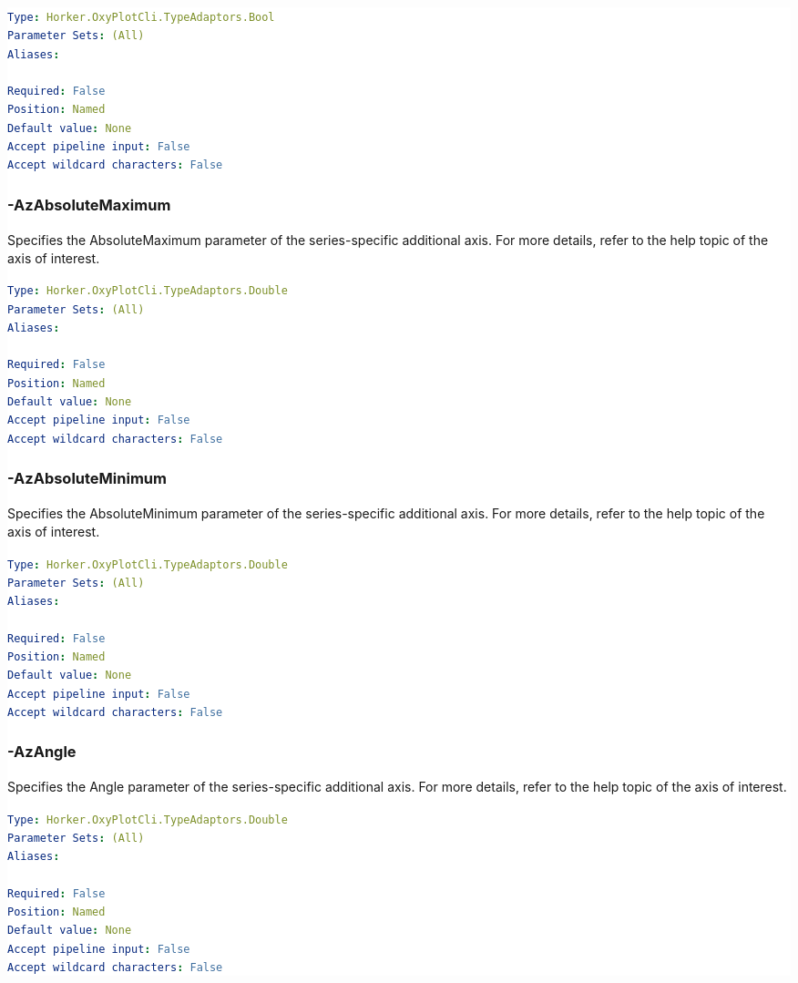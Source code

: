 ```yaml
Type: Horker.OxyPlotCli.TypeAdaptors.Bool
Parameter Sets: (All)
Aliases:

Required: False
Position: Named
Default value: None
Accept pipeline input: False
Accept wildcard characters: False
```

### -AzAbsoluteMaximum

Specifies the AbsoluteMaximum parameter of the series-specific additional axis. For more details, refer to the help topic of the axis of interest.

```yaml
Type: Horker.OxyPlotCli.TypeAdaptors.Double
Parameter Sets: (All)
Aliases:

Required: False
Position: Named
Default value: None
Accept pipeline input: False
Accept wildcard characters: False
```

### -AzAbsoluteMinimum

Specifies the AbsoluteMinimum parameter of the series-specific additional axis. For more details, refer to the help topic of the axis of interest.

```yaml
Type: Horker.OxyPlotCli.TypeAdaptors.Double
Parameter Sets: (All)
Aliases:

Required: False
Position: Named
Default value: None
Accept pipeline input: False
Accept wildcard characters: False
```

### -AzAngle

Specifies the Angle parameter of the series-specific additional axis. For more details, refer to the help topic of the axis of interest.

```yaml
Type: Horker.OxyPlotCli.TypeAdaptors.Double
Parameter Sets: (All)
Aliases:

Required: False
Position: Named
Default value: None
Accept pipeline input: False
Accept wildcard characters: False
```
